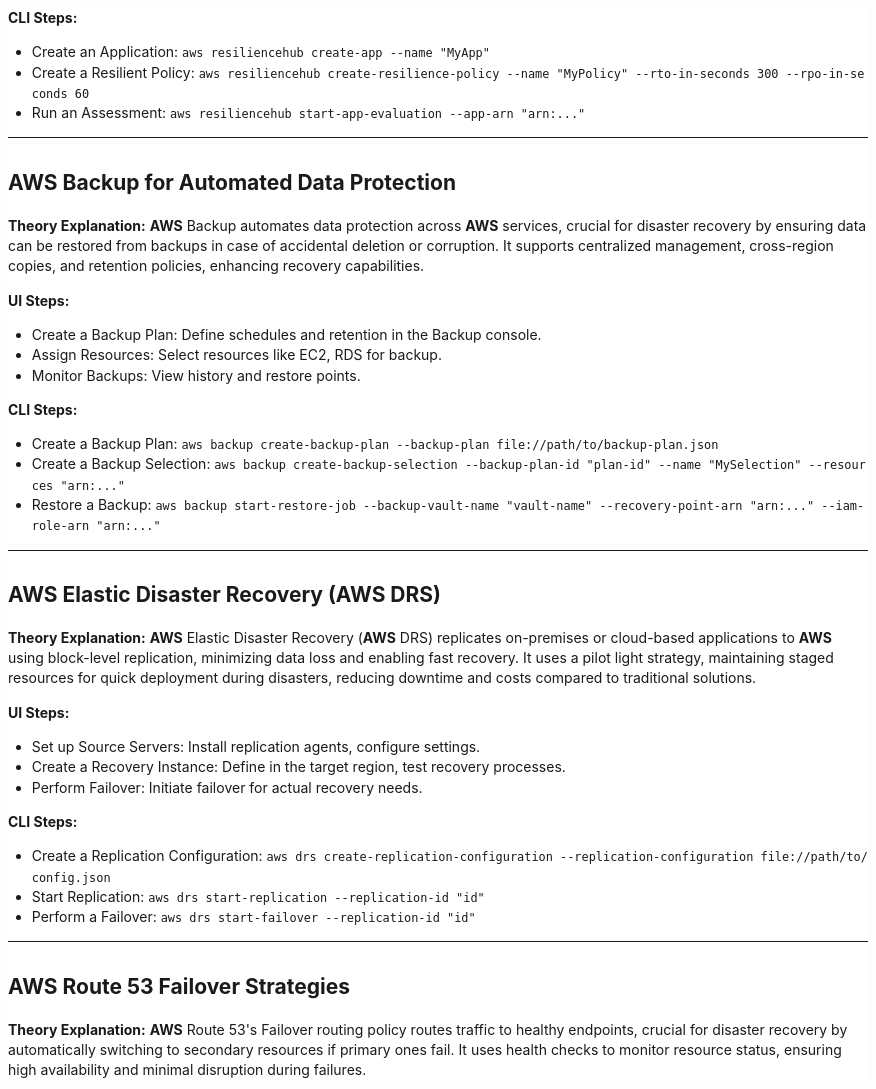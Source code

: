 **CLI Steps:**
- Create an Application: `aws resiliencehub create-app --name "MyApp"`
- Create a Resilient Policy: `aws resiliencehub create-resilience-policy --name "MyPolicy" --rto-in-seconds 300 --rpo-in-seconds 60`
- Run an Assessment: `aws resiliencehub start-app-evaluation --app-arn "arn:..."`
---
## AWS Backup for Automated Data Protection
**Theory Explanation:**
**AWS** Backup automates data protection across **AWS** services, crucial for disaster recovery by ensuring data can be restored from backups in case of accidental deletion or corruption. It supports centralized management, cross-region copies, and retention policies, enhancing recovery capabilities.

**UI Steps:**
- Create a Backup Plan: Define schedules and retention in the Backup console.
- Assign Resources: Select resources like EC2, RDS for backup.
- Monitor Backups: View history and restore points.

**CLI Steps:**
- Create a Backup Plan: `aws backup create-backup-plan --backup-plan file://path/to/backup-plan.json`
- Create a Backup Selection: `aws backup create-backup-selection --backup-plan-id "plan-id" --name "MySelection" --resources "arn:..."`
- Restore a Backup: `aws backup start-restore-job --backup-vault-name "vault-name" --recovery-point-arn "arn:..." --iam-role-arn "arn:..."`
---
## AWS Elastic Disaster Recovery (AWS DRS)
**Theory Explanation:**
**AWS** Elastic Disaster Recovery (**AWS** DRS) replicates on-premises or cloud-based applications to **AWS** using block-level replication, minimizing data loss and enabling fast recovery. It uses a pilot light strategy, maintaining staged resources for quick deployment during disasters, reducing downtime and costs compared to traditional solutions.

**UI Steps:**
- Set up Source Servers: Install replication agents, configure settings.
- Create a Recovery Instance: Define in the target region, test recovery processes.
- Perform Failover: Initiate failover for actual recovery needs.

**CLI Steps:**
- Create a Replication Configuration: `aws drs create-replication-configuration --replication-configuration file://path/to/config.json`
- Start Replication: `aws drs start-replication --replication-id "id"`
- Perform a Failover: `aws drs start-failover --replication-id "id"`
---
## AWS Route 53 Failover Strategies
**Theory Explanation:**
**AWS** Route 53's Failover routing policy routes traffic to healthy endpoints, crucial for disaster recovery by automatically switching to secondary resources if primary ones fail. It uses health checks to monitor resource status, ensuring high availability and minimal disruption during failures.
